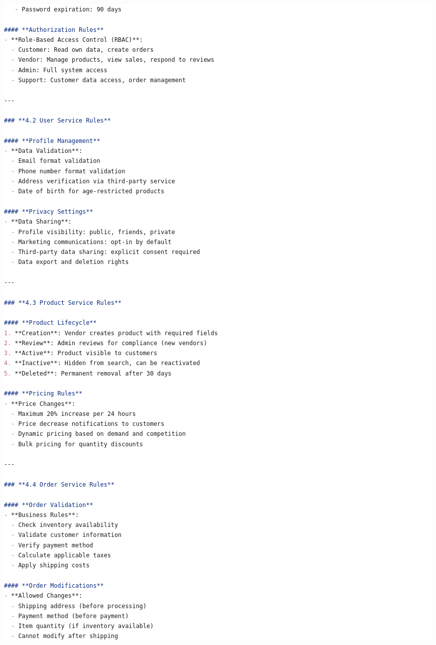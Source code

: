 ```markdown
   - Password expiration: 90 days

#### **Authorization Rules**
- **Role-Based Access Control (RBAC)**:
  - Customer: Read own data, create orders
  - Vendor: Manage products, view sales, respond to reviews
  - Admin: Full system access
  - Support: Customer data access, order management

---

### **4.2 User Service Rules**

#### **Profile Management**
- **Data Validation**:
  - Email format validation
  - Phone number format validation
  - Address verification via third-party service
  - Date of birth for age-restricted products

#### **Privacy Settings**
- **Data Sharing**:
  - Profile visibility: public, friends, private
  - Marketing communications: opt-in by default
  - Third-party data sharing: explicit consent required
  - Data export and deletion rights

---

### **4.3 Product Service Rules**

#### **Product Lifecycle**
1. **Creation**: Vendor creates product with required fields
2. **Review**: Admin reviews for compliance (new vendors)
3. **Active**: Product visible to customers
4. **Inactive**: Hidden from search, can be reactivated
5. **Deleted**: Permanent removal after 30 days

#### **Pricing Rules**
- **Price Changes**:
  - Maximum 20% increase per 24 hours
  - Price decrease notifications to customers
  - Dynamic pricing based on demand and competition
  - Bulk pricing for quantity discounts

---

### **4.4 Order Service Rules**

#### **Order Validation**
- **Business Rules**:
  - Check inventory availability
  - Validate customer information
  - Verify payment method
  - Calculate applicable taxes
  - Apply shipping costs

#### **Order Modifications**
- **Allowed Changes**:
  - Shipping address (before processing)
  - Payment method (before payment)
  - Item quantity (if inventory available)
  - Cannot modify after shipping
```